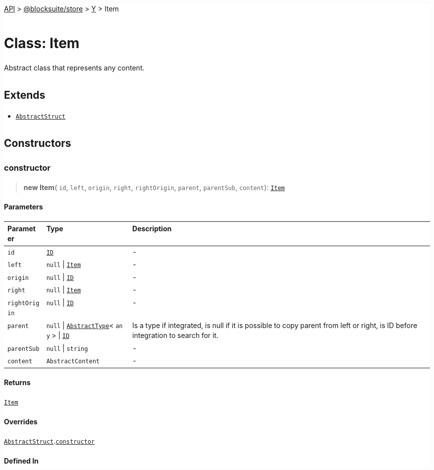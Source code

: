 [API](../../../../../index.md) > [@blocksuite/store](../../../index.md) > [Y](../index.md) > Item

# Class: Item

Abstract class that represents any content.

## Extends

- [`AbstractStruct`](class.AbstractStruct.md)

## Constructors

### constructor

> **new Item**(
  `id`,
  `left`,
  `origin`,
  `right`,
  `rightOrigin`,
  `parent`,
  `parentSub`,
  `content`): [`Item`](class.Item.md)

#### Parameters

| Parameter | Type | Description |
| :------ | :------ | :------ |
| `id` | [`ID`](class.ID.md) | - |
| `left` | `null` \| [`Item`](class.Item.md) | - |
| `origin` | `null` \| [`ID`](class.ID.md) | - |
| `right` | `null` \| [`Item`](class.Item.md) | - |
| `rightOrigin` | `null` \| [`ID`](class.ID.md) | - |
| `parent` | `null` \| [`AbstractType`](class.AbstractType.md)\< `any` \> \| [`ID`](class.ID.md) | Is a type if integrated, is null if it is possible to copy parent from left or right, is ID before integration to search for it. |
| `parentSub` | `null` \| `string` | - |
| `content` | `AbstractContent` | - |

#### Returns

[`Item`](class.Item.md)

#### Overrides

[`AbstractStruct`](class.AbstractStruct.md).[`constructor`](class.AbstractStruct.md#constructor)

#### Defined In
